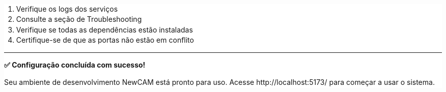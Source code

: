 1. Verifique os logs dos serviços
2. Consulte a seção de Troubleshooting
3. Verifique se todas as dependências estão instaladas
4. Certifique-se de que as portas não estão em conflito

---

**✅ Configuração concluída com sucesso!**

Seu ambiente de desenvolvimento NewCAM está pronto para uso. Acesse http://localhost:5173/ para começar a usar o sistema.